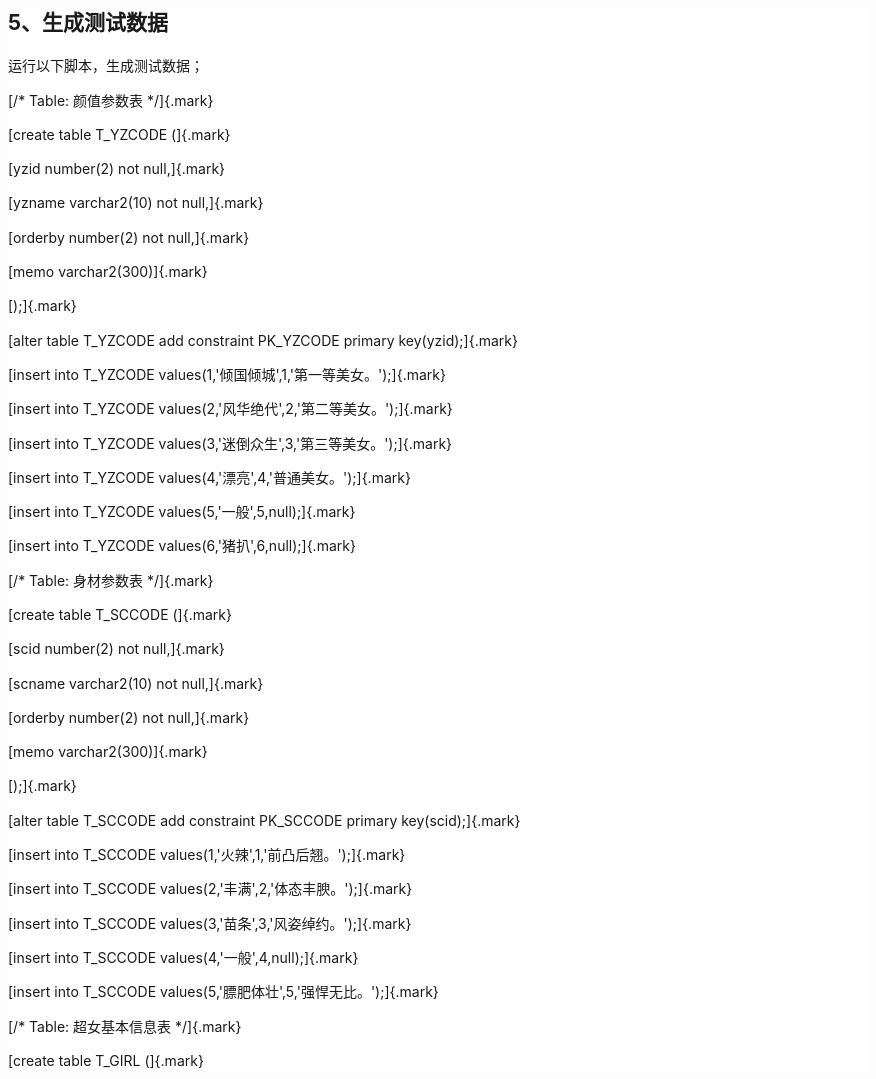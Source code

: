 ## 5、生成测试数据

运行以下脚本，生成测试数据；

[/\* Table: 颜值参数表 \*/]{.mark}

[create table T_YZCODE (]{.mark}

[yzid number(2) not null,]{.mark}

[yzname varchar2(10) not null,]{.mark}

[orderby number(2) not null,]{.mark}

[memo varchar2(300)]{.mark}

[);]{.mark}

[alter table T_YZCODE add constraint PK_YZCODE primary
key(yzid);]{.mark}

[insert into T_YZCODE values(1,\'倾国倾城\',1,\'第一等美女。\');]{.mark}

[insert into T_YZCODE values(2,\'风华绝代\',2,\'第二等美女。\');]{.mark}

[insert into T_YZCODE values(3,\'迷倒众生\',3,\'第三等美女。\');]{.mark}

[insert into T_YZCODE values(4,\'漂亮\',4,\'普通美女。\');]{.mark}

[insert into T_YZCODE values(5,\'一般\',5,null);]{.mark}

[insert into T_YZCODE values(6,\'猪扒\',6,null);]{.mark}

[/\* Table: 身材参数表 \*/]{.mark}

[create table T_SCCODE (]{.mark}

[scid number(2) not null,]{.mark}

[scname varchar2(10) not null,]{.mark}

[orderby number(2) not null,]{.mark}

[memo varchar2(300)]{.mark}

[);]{.mark}

[alter table T_SCCODE add constraint PK_SCCODE primary
key(scid);]{.mark}

[insert into T_SCCODE values(1,\'火辣\',1,\'前凸后翘。\');]{.mark}

[insert into T_SCCODE values(2,\'丰满\',2,\'体态丰腴。\');]{.mark}

[insert into T_SCCODE values(3,\'苗条\',3,\'风姿绰约。\');]{.mark}

[insert into T_SCCODE values(4,\'一般\',4,null);]{.mark}

[insert into T_SCCODE values(5,\'膘肥体壮\',5,\'强悍无比。\');]{.mark}

[/\* Table: 超女基本信息表 \*/]{.mark}

[create table T_GIRL (]{.mark}

